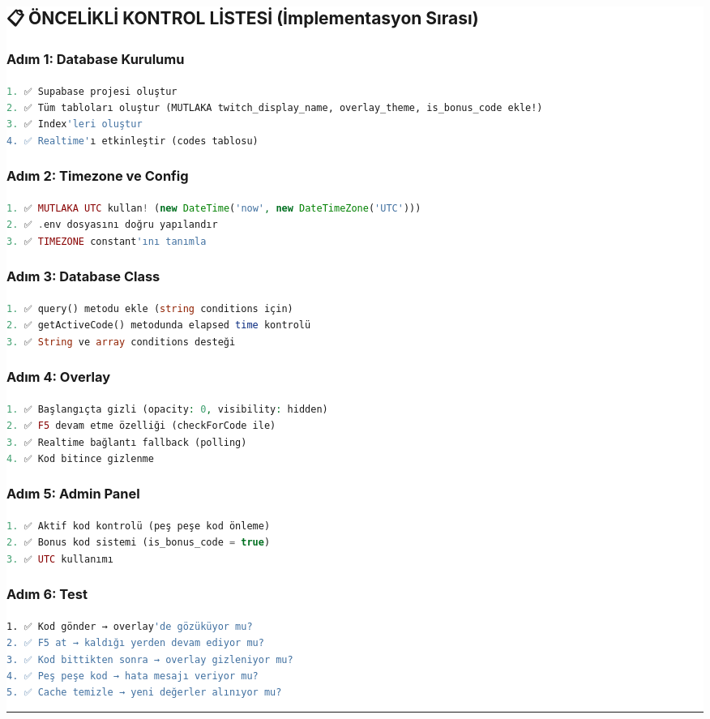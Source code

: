 
## 📋 ÖNCELİKLİ KONTROL LİSTESİ (İmplementasyon Sırası)

### Adım 1: Database Kurulumu

```sql
1. ✅ Supabase projesi oluştur
2. ✅ Tüm tabloları oluştur (MUTLAKA twitch_display_name, overlay_theme, is_bonus_code ekle!)
3. ✅ Index'leri oluştur
4. ✅ Realtime'ı etkinleştir (codes tablosu)
```

### Adım 2: Timezone ve Config

```php
1. ✅ MUTLAKA UTC kullan! (new DateTime('now', new DateTimeZone('UTC')))
2. ✅ .env dosyasını doğru yapılandır
3. ✅ TIMEZONE constant'ını tanımla
```

### Adım 3: Database Class

```php
1. ✅ query() metodu ekle (string conditions için)
2. ✅ getActiveCode() metodunda elapsed time kontrolü
3. ✅ String ve array conditions desteği
```

### Adım 4: Overlay

```php
1. ✅ Başlangıçta gizli (opacity: 0, visibility: hidden)
2. ✅ F5 devam etme özelliği (checkForCode ile)
3. ✅ Realtime bağlantı fallback (polling)
4. ✅ Kod bitince gizlenme
```

### Adım 5: Admin Panel

```php
1. ✅ Aktif kod kontrolü (peş peşe kod önleme)
2. ✅ Bonus kod sistemi (is_bonus_code = true)
3. ✅ UTC kullanımı
```

### Adım 6: Test

```bash
1. ✅ Kod gönder → overlay'de gözüküyor mu?
2. ✅ F5 at → kaldığı yerden devam ediyor mu?
3. ✅ Kod bittikten sonra → overlay gizleniyor mu?
4. ✅ Peş peşe kod → hata mesajı veriyor mu?
5. ✅ Cache temizle → yeni değerler alınıyor mu?
```

---